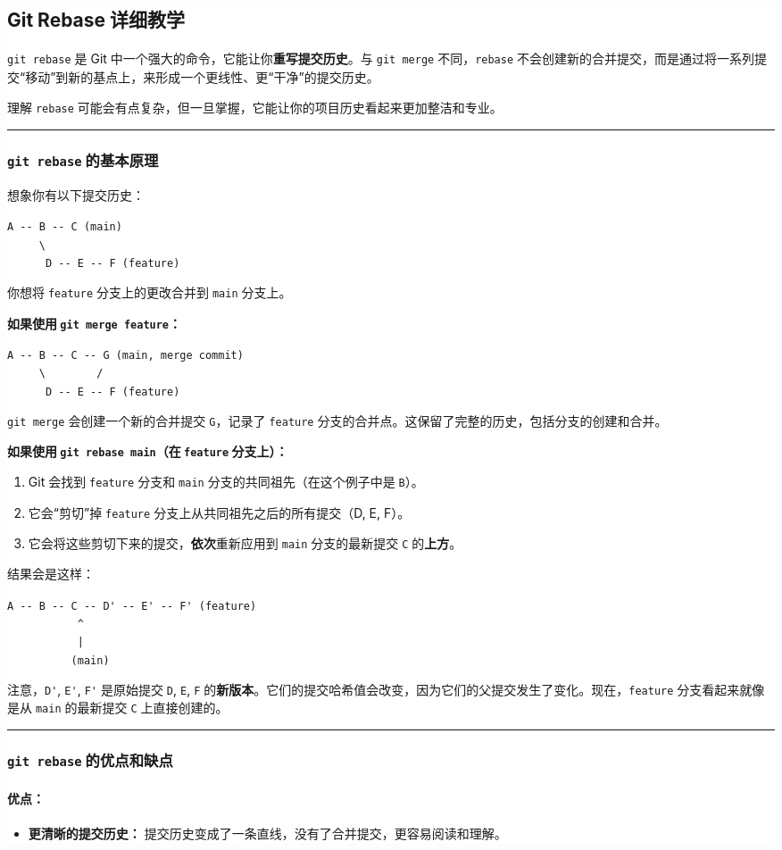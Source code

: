 ## Git Rebase 详细教学

`git rebase` 是 Git 中一个强大的命令，它能让你**重写提交历史**。与 `git merge` 不同，`rebase` 不会创建新的合并提交，而是通过将一系列提交“移动”到新的基点上，来形成一个更线性、更“干净”的提交历史。

理解 `rebase` 可能会有点复杂，但一旦掌握，它能让你的项目历史看起来更加整洁和专业。

---

### `git rebase` 的基本原理

想象你有以下提交历史：

```
A -- B -- C (main)
     \
      D -- E -- F (feature)
```

你想将 `feature` 分支上的更改合并到 `main` 分支上。

**如果使用 `git merge feature`：**

```
A -- B -- C -- G (main, merge commit)
     \        /
      D -- E -- F (feature)
```

`git merge` 会创建一个新的合并提交 `G`，记录了 `feature` 分支的合并点。这保留了完整的历史，包括分支的创建和合并。

**如果使用 `git rebase main`（在 `feature` 分支上）：**

1. Git 会找到 `feature` 分支和 `main` 分支的共同祖先（在这个例子中是 `B`）。
    
2. 它会“剪切”掉 `feature` 分支上从共同祖先之后的所有提交（D, E, F）。
    
3. 它会将这些剪切下来的提交，**依次**重新应用到 `main` 分支的最新提交 `C` 的**上方**。
    

结果会是这样：

```
A -- B -- C -- D' -- E' -- F' (feature)
           ^
           |
          (main)
```

注意，`D'`, `E'`, `F'` 是原始提交 `D`, `E`, `F` 的**新版本**。它们的提交哈希值会改变，因为它们的父提交发生了变化。现在，`feature` 分支看起来就像是从 `main` 的最新提交 `C` 上直接创建的。

---

### `git rebase` 的优点和缺点

#### 优点：

- **更清晰的提交历史：** 提交历史变成了一条直线，没有了合并提交，更容易阅读和理解。
    